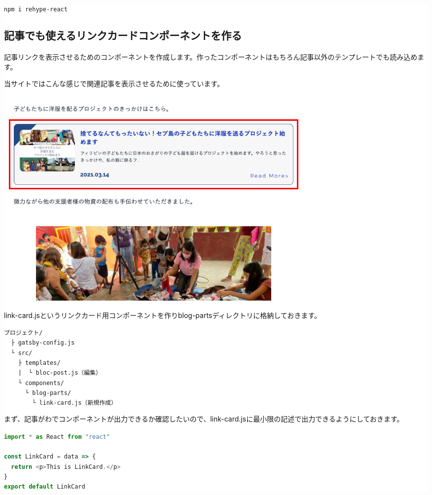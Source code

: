 ```bash:title=コマンド
npm i rehype-react
```

## 記事でも使えるリンクカードコンポーネントを作る
記事リンクを表示させるためのコンポーネントを作成します。作ったコンポーネントはもちろん記事以外のテンプレートでも読み込めます。

当サイトではこんな感じで関連記事を表示させるために使っています。

![記事リンクを表示させるためのコンポーネント](./images/01/entry489-1.png)

link-card.jsというリンクカード用コンポーネントを作りblog-partsディレクトリに格納しておきます。

```
プロジェクト/
  ├ gatsby-config.js
  └ src/
    ├ templates/
    |  └ bloc-post.js（編集）
    └ components/
      └ blog-parts/
        └ link-card.js（新規作成）
```
まず、記事がわでコンポーネントが出力できるか確認したいので、link-card.jsに最小限の記述で出力できるようにしておきます。

```js:title=link-card.js
import * as React from "react"

const LinkCard = data => {
  return <p>This is LinkCard.</p>
}
export default LinkCard
```

